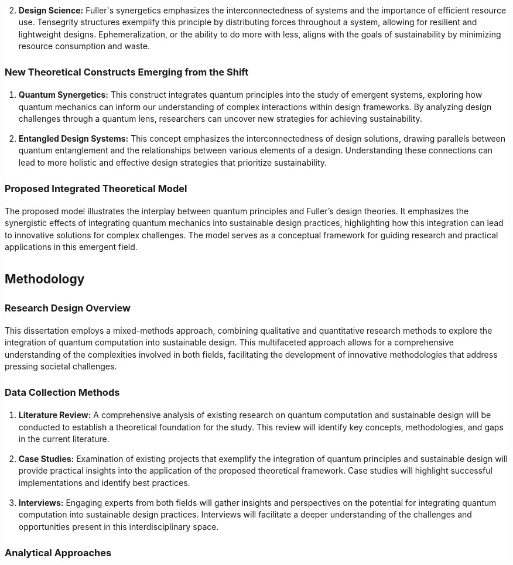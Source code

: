 2. **Design Science:** Fuller's synergetics emphasizes the interconnectedness of systems and the importance of efficient resource use. Tensegrity structures exemplify this principle by distributing forces throughout a system, allowing for resilient and lightweight designs. Ephemeralization, or the ability to do more with less, aligns with the goals of sustainability by minimizing resource consumption and waste.

### New Theoretical Constructs Emerging from the Shift

1. **Quantum Synergetics:** This construct integrates quantum principles into the study of emergent systems, exploring how quantum mechanics can inform our understanding of complex interactions within design frameworks. By analyzing design challenges through a quantum lens, researchers can uncover new strategies for achieving sustainability.

2. **Entangled Design Systems:** This concept emphasizes the interconnectedness of design solutions, drawing parallels between quantum entanglement and the relationships between various elements of a design. Understanding these connections can lead to more holistic and effective design strategies that prioritize sustainability.

### Proposed Integrated Theoretical Model

The proposed model illustrates the interplay between quantum principles and Fuller’s design theories. It emphasizes the synergistic effects of integrating quantum mechanics into sustainable design practices, highlighting how this integration can lead to innovative solutions for complex challenges. The model serves as a conceptual framework for guiding research and practical applications in this emergent field.

## Methodology

### Research Design Overview

This dissertation employs a mixed-methods approach, combining qualitative and quantitative research methods to explore the integration of quantum computation into sustainable design. This multifaceted approach allows for a comprehensive understanding of the complexities involved in both fields, facilitating the development of innovative methodologies that address pressing societal challenges.

### Data Collection Methods

1. **Literature Review:** A comprehensive analysis of existing research on quantum computation and sustainable design will be conducted to establish a theoretical foundation for the study. This review will identify key concepts, methodologies, and gaps in the current literature.

2. **Case Studies:** Examination of existing projects that exemplify the integration of quantum principles and sustainable design will provide practical insights into the application of the proposed theoretical framework. Case studies will highlight successful implementations and identify best practices.

3. **Interviews:** Engaging experts from both fields will gather insights and perspectives on the potential for integrating quantum computation into sustainable design practices. Interviews will facilitate a deeper understanding of the challenges and opportunities present in this interdisciplinary space.

### Analytical Approaches
